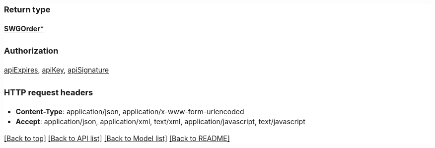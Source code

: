 ### Return type

[**SWGOrder***](SWGOrder.md)

### Authorization

[apiExpires](../README.md#apiExpires), [apiKey](../README.md#apiKey), [apiSignature](../README.md#apiSignature)

### HTTP request headers

 - **Content-Type**: application/json, application/x-www-form-urlencoded
 - **Accept**: application/json, application/xml, text/xml, application/javascript, text/javascript

[[Back to top]](#) [[Back to API list]](../README.md#documentation-for-api-endpoints) [[Back to Model list]](../README.md#documentation-for-models) [[Back to README]](../README.md)

